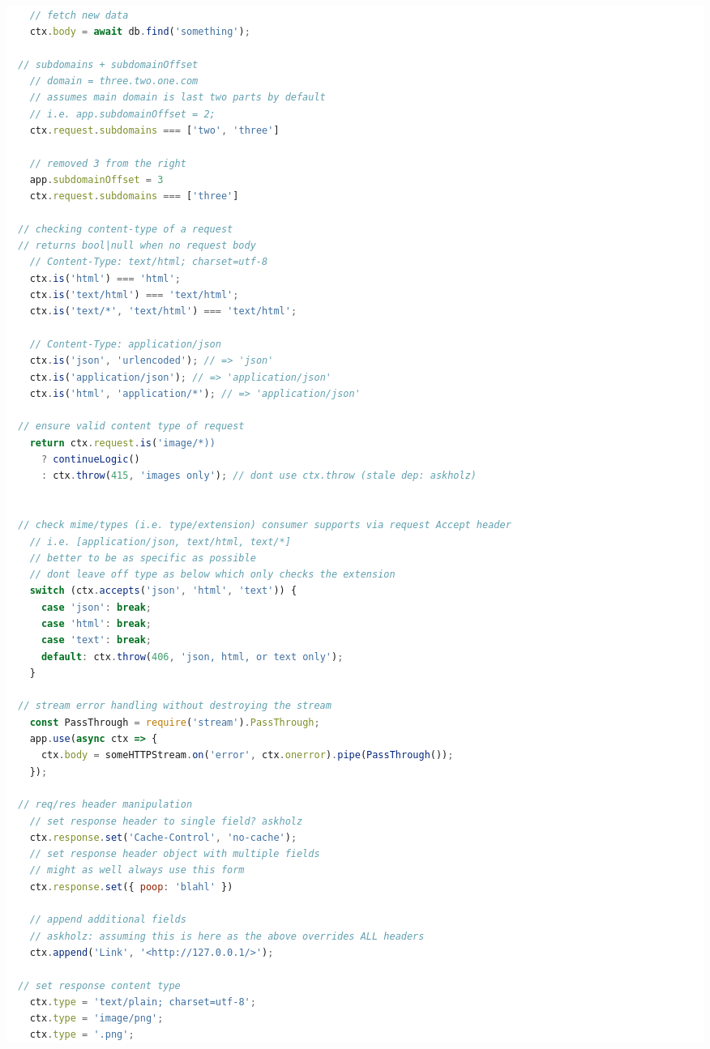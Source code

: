 ```js
    // fetch new data
    ctx.body = await db.find('something');

  // subdomains + subdomainOffset
    // domain = three.two.one.com
    // assumes main domain is last two parts by default
    // i.e. app.subdomainOffset = 2;
    ctx.request.subdomains === ['two', 'three']

    // removed 3 from the right
    app.subdomainOffset = 3
    ctx.request.subdomains === ['three']

  // checking content-type of a request
  // returns bool|null when no request body
    // Content-Type: text/html; charset=utf-8
    ctx.is('html') === 'html';
    ctx.is('text/html') === 'text/html';
    ctx.is('text/*', 'text/html') === 'text/html';

    // Content-Type: application/json
    ctx.is('json', 'urlencoded'); // => 'json'
    ctx.is('application/json'); // => 'application/json'
    ctx.is('html', 'application/*'); // => 'application/json'

  // ensure valid content type of request
    return ctx.request.is('image/*)) 
      ? continueLogic()
      : ctx.throw(415, 'images only'); // dont use ctx.throw (stale dep: askholz)


  // check mime/types (i.e. type/extension) consumer supports via request Accept header
    // i.e. [application/json, text/html, text/*]
    // better to be as specific as possible 
    // dont leave off type as below which only checks the extension
    switch (ctx.accepts('json', 'html', 'text')) {
      case 'json': break;
      case 'html': break;
      case 'text': break;
      default: ctx.throw(406, 'json, html, or text only');
    }

  // stream error handling without destroying the stream
    const PassThrough = require('stream').PassThrough;
    app.use(async ctx => {
      ctx.body = someHTTPStream.on('error', ctx.onerror).pipe(PassThrough());
    });

  // req/res header manipulation
    // set response header to single field? askholz
    ctx.response.set('Cache-Control', 'no-cache');
    // set response header object with multiple fields
    // might as well always use this form
    ctx.response.set({ poop: 'blahl' })

    // append additional fields
    // askholz: assuming this is here as the above overrides ALL headers
    ctx.append('Link', '<http://127.0.0.1/>');

  // set response content type
    ctx.type = 'text/plain; charset=utf-8';
    ctx.type = 'image/png';
    ctx.type = '.png';
```